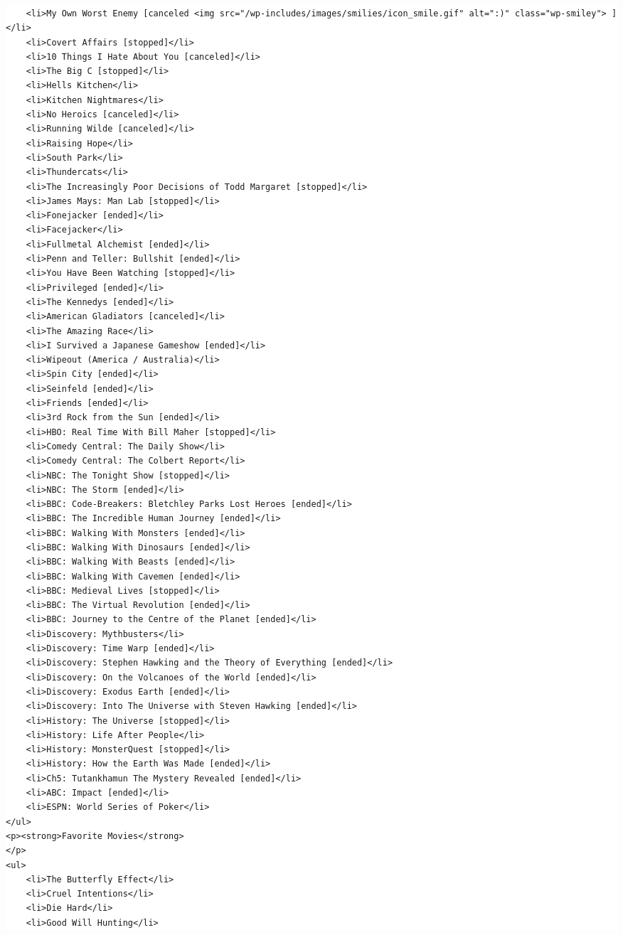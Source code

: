         <li>My Own Worst Enemy [canceled <img src="/wp-includes/images/smilies/icon_smile.gif" alt=":)" class="wp-smiley"> ]</li>
        <li>Covert Affairs [stopped]</li>
        <li>10 Things I Hate About You [canceled]</li>
        <li>The Big C [stopped]</li>
        <li>Hells Kitchen</li>
        <li>Kitchen Nightmares</li>
        <li>No Heroics [canceled]</li>
        <li>Running Wilde [canceled]</li>
        <li>Raising Hope</li>
        <li>South Park</li>
        <li>Thundercats</li>
        <li>The Increasingly Poor Decisions of Todd Margaret [stopped]</li>
        <li>James Mays: Man Lab [stopped]</li>
        <li>Fonejacker [ended]</li>
        <li>Facejacker</li>
        <li>Fullmetal Alchemist [ended]</li>
        <li>Penn and Teller: Bullshit [ended]</li>
        <li>You Have Been Watching [stopped]</li>
        <li>Privileged [ended]</li>
        <li>The Kennedys [ended]</li>
        <li>American Gladiators [canceled]</li>
        <li>The Amazing Race</li>
        <li>I Survived a Japanese Gameshow [ended]</li>
        <li>Wipeout (America / Australia)</li>
        <li>Spin City [ended]</li>
        <li>Seinfeld [ended]</li>
        <li>Friends [ended]</li>
        <li>3rd Rock from the Sun [ended]</li>
        <li>HBO: Real Time With Bill Maher [stopped]</li>
        <li>Comedy Central: The Daily Show</li>
        <li>Comedy Central: The Colbert Report</li>
        <li>NBC: The Tonight Show [stopped]</li>
        <li>NBC: The Storm [ended]</li>
        <li>BBC: Code-Breakers: Bletchley Parks Lost Heroes [ended]</li>
        <li>BBC: The Incredible Human Journey [ended]</li>
        <li>BBC: Walking With Monsters [ended]</li>
        <li>BBC: Walking With Dinosaurs [ended]</li>
        <li>BBC: Walking With Beasts [ended]</li>
        <li>BBC: Walking With Cavemen [ended]</li>
        <li>BBC: Medieval Lives [stopped]</li>
        <li>BBC: The Virtual Revolution [ended]</li>
        <li>BBC: Journey to the Centre of the Planet [ended]</li>
        <li>Discovery: Mythbusters</li>
        <li>Discovery: Time Warp [ended]</li>
        <li>Discovery: Stephen Hawking and the Theory of Everything [ended]</li>
        <li>Discovery: On the Volcanoes of the World [ended]</li>
        <li>Discovery: Exodus Earth [ended]</li>
        <li>Discovery: Into The Universe with Steven Hawking [ended]</li>
        <li>History: The Universe [stopped]</li>
        <li>History: Life After People</li>
        <li>History: MonsterQuest [stopped]</li>
        <li>History: How the Earth Was Made [ended]</li>
        <li>Ch5: Tutankhamun The Mystery Revealed [ended]</li>
        <li>ABC: Impact [ended]</li>
        <li>ESPN: World Series of Poker</li>
    </ul>
    <p><strong>Favorite Movies</strong>
    </p>
    <ul>
        <li>The Butterfly Effect</li>
        <li>Cruel Intentions</li>
        <li>Die Hard</li>
        <li>Good Will Hunting</li>